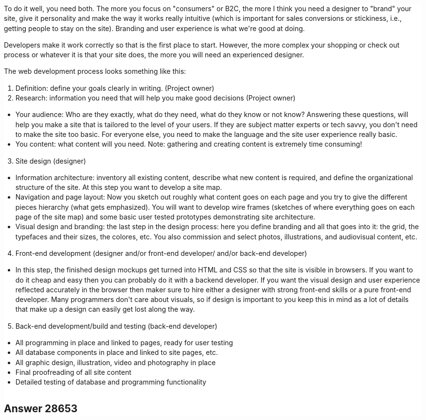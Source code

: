 To do it well, you need both. The more you focus on "consumers" or B2C, the more I think you need a designer to "brand" your site, give it personality and make the way it works really intuitive (which is important for sales conversions or stickiness, i.e., getting people to stay on the site). Branding and user experience is what we're good at doing. 

Developers make it work correctly so that is the first place to start. However, the more complex your shopping or check out process or whatever it is that your site does, the more you will need an experienced designer.

The web development process looks something like this:

1. Definition: define your goals clearly in writing. (Project owner)
2. Research: information you need that will help you make good decisions (Project owner)
 - Your audience: Who are they exactly, what do they need, what do they know or not know? Answering these questions, will help you make a site that is tailored to the level of your users. If they are subject matter experts or tech savvy, you don't need to make the site too basic. For everyone else, you need to make the language and the site user experience really basic.
 - You content: what content will you need. Note: gathering and creating content is extremely time consuming!


3. Site design (designer) 

- Information architecture: inventory all existing content, describe what new content is required, and define the organizational structure of the site. At this step you want to develop a site map.
- Navigation and page layout: Now you sketch out roughly what content goes on each page and you try to give the different pieces hierarchy (what gets emphasized). You will want to develop wire frames (sketches of where everything goes on each page of the site map) and some basic user tested prototypes demonstrating site architecture.
- Visual design and branding: the last step in the design process: here you define branding and all that goes into it: the grid, the typefaces and their sizes, the colores, etc. You also commission and select photos, illustrations, and audiovisual content, etc.

4. Front-end development (designer and/or front-end developer/ and/or back-end developer)
- In this step, the finished design mockups get turned into HTML and CSS so that the site is visible in browsers. If you want to do it cheap and easy then you can probably do it with a backend developer. If you want the visual design and user experience reflected accurately in the browser then maker sure to hire either a designer with strong front-end skills or a pure front-end developer. Many programmers don't care about visuals, so if design is important to you keep this in mind as a lot of details that make up a design can easily get lost along the way.

5. Back-end development/build and testing (back-end developer)
- All programming in place and linked to pages, ready for user testing
- All database components in place and linked to site pages, etc.
- All graphic design, illustration, video and photography in place
- Final proofreading of all site content
- Detailed testing of database and programming functionality
 
  


    




## Answer 28653

